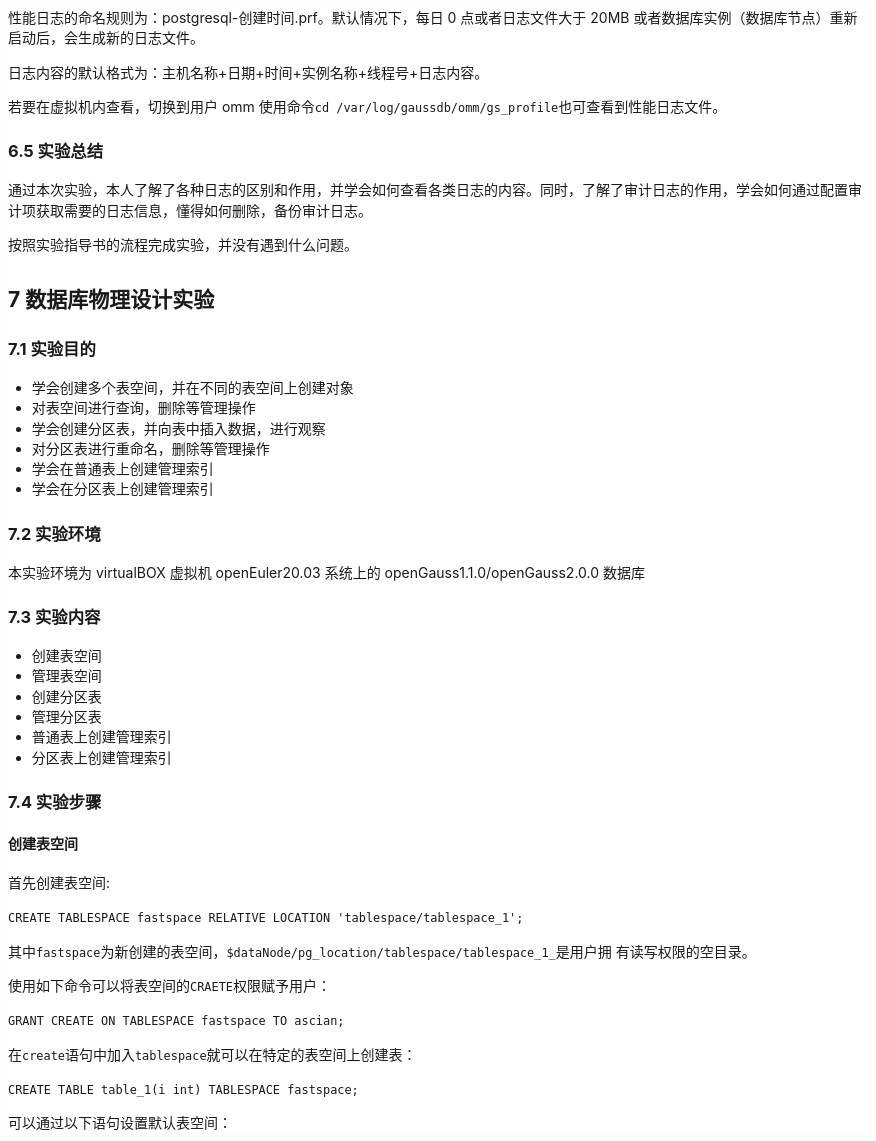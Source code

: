 性能日志的命名规则为：postgresql-创建时间.prf。默认情况下，每日 0 点或者日志文件大于 20MB 或者数据库实例（数据库节点）重新启动后，会生成新的日志文件。

日志内容的默认格式为：主机名称+日期+时间+实例名称+线程号+日志内容。

若要在虚拟机内查看，切换到用户 omm 使用命令`cd /var/log/gaussdb/omm/gs_profile`也可查看到性能日志文件。

### 6.5 实验总结

通过本次实验，本人了解了各种日志的区别和作用，并学会如何查看各类日志的内容。同时，了解了审计日志的作用，学会如何通过配置审计项获取需要的日志信息，懂得如何删除，备份审计日志。

按照实验指导书的流程完成实验，并没有遇到什么问题。

## 7 数据库物理设计实验

### 7.1 实验目的

* 学会创建多个表空间，并在不同的表空间上创建对象
* 对表空间进行查询，删除等管理操作
* 学会创建分区表，并向表中插入数据，进行观察
* 对分区表进行重命名，删除等管理操作
* 学会在普通表上创建管理索引
* 学会在分区表上创建管理索引

### 7.2 实验环境

本实验环境为 virtualBOX 虚拟机 openEuler20.03 系统上的 openGauss1.1.0/openGauss2.0.0 数据库

### 7.3 实验内容

* 创建表空间
* 管理表空间
* 创建分区表
* 管理分区表
* 普通表上创建管理索引
* 分区表上创建管理索引

### 7.4 实验步骤

#### 创建表空间

首先创建表空间:

    CREATE TABLESPACE fastspace RELATIVE LOCATION 'tablespace/tablespace_1';

其中`fastspace`为新创建的表空间，`$dataNode/pg_location/tablespace/tablespace_1_`是用户拥
有读写权限的空目录。

使用如下命令可以将表空间的`CRAETE`权限赋予用户：

    GRANT CREATE ON TABLESPACE fastspace TO ascian;

在`create`语句中加入`tablespace`就可以在特定的表空间上创建表：

    CREATE TABLE table_1(i int) TABLESPACE fastspace;

可以通过以下语句设置默认表空间：
